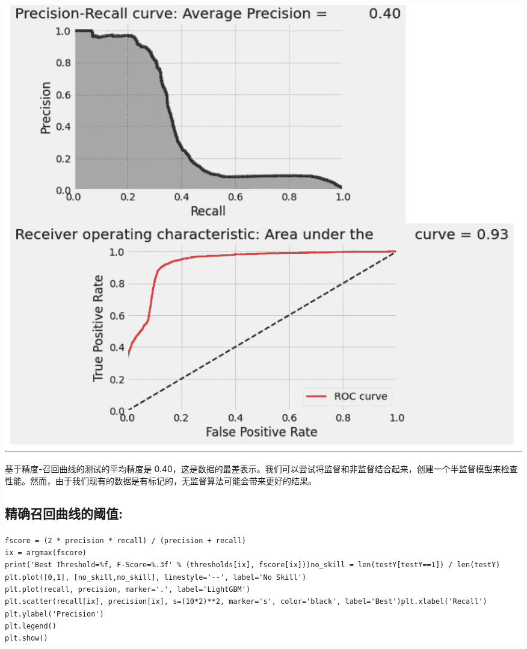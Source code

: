 ![](img/a9247f786a2f9e27c8707d0b12fd022a.png)

基于精度-召回曲线的测试的平均精度是 0.40，这是数据的最差表示。我们可以尝试将监督和非监督结合起来，创建一个半监督模型来检查性能。然而，由于我们现有的数据是有标记的，无监督算法可能会带来更好的结果。

## 精确召回曲线的阈值:

```
fscore = (2 * precision * recall) / (precision + recall)
ix = argmax(fscore)
print('Best Threshold=%f, F-Score=%.3f' % (thresholds[ix], fscore[ix]))no_skill = len(testY[testY==1]) / len(testY)
plt.plot([0,1], [no_skill,no_skill], linestyle='--', label='No Skill')
plt.plot(recall, precision, marker='.', label='LightGBM')
plt.scatter(recall[ix], precision[ix], s=(10*2)**2, marker='s', color='black', label='Best')plt.xlabel('Recall')
plt.ylabel('Precision')
plt.legend()
plt.show()
```
